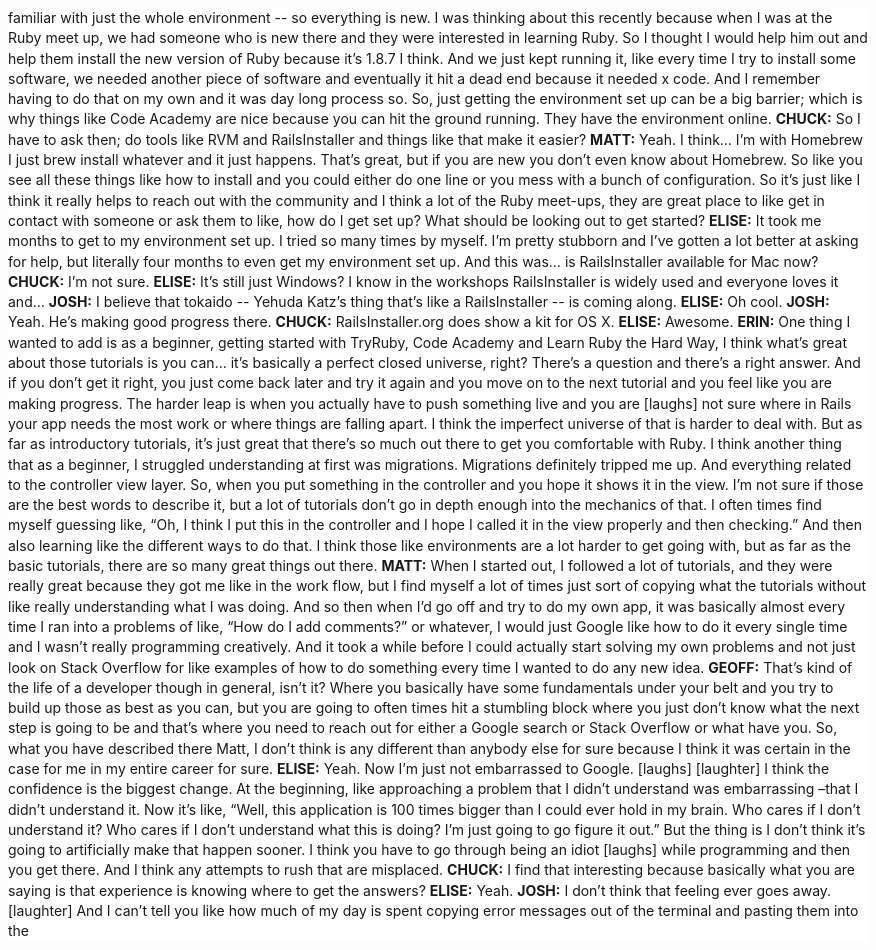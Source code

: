 familiar with just the whole environment -- so everything is new. I was thinking about this recently because when I was at the Ruby meet up, we had someone who is new there and they were interested in learning Ruby. So I thought I would help him out and help them install the new version of Ruby because it’s 1.8.7 I think. And we just kept running it, like every time I try to install some software, we needed another piece of software and eventually it hit a dead end because it needed x code. And I remember having to do that on my own and it was day long process so. So, just getting the environment set up can be a big barrier; which is why things like Code Academy are nice because you can hit the ground running. They have the environment online. **CHUCK:** So I have to ask then; do tools like RVM and RailsInstaller and things like that make it easier? **MATT:** Yeah. I think… I’m with Homebrew I just brew install whatever and it just happens. That’s great, but if you are new you don’t even know about Homebrew. So like you see all these things like how to install and you could either do one line or you mess with a bunch of configuration. So it’s just like I think it really helps to reach out with the community and I think a lot of the Ruby meet-ups, they are great place to like get in contact with someone or ask them to like, how do I get set up? What should be looking out to get started? **ELISE:** It took me months to get to my environment set up. I tried so many times by myself. I’m pretty stubborn and I’ve gotten a lot better at asking for help, but literally four months to even get my environment set up. And this was… is RailsInstaller available for Mac now? **CHUCK:** I’m not sure. **ELISE:** It’s still just Windows? I know in the workshops RailsInstaller is widely used and everyone loves it and… **JOSH:** I believe that tokaido -- Yehuda Katz’s thing that’s like a RailsInstaller -- is coming along. **ELISE:** Oh cool. **JOSH:** Yeah. He’s making good progress there. **CHUCK:** RailsInstaller.org does show a kit for OS X. **ELISE:** Awesome. **ERIN:** One thing I wanted to add is as a beginner, getting started with TryRuby, Code Academy and Learn Ruby the Hard Way, I think what’s great about those tutorials is you can… it’s basically a perfect closed universe, right? There’s a question and there’s a right answer. And if you don’t get it right, you just come back later and try it again and you move on to the next tutorial and you feel like you are making progress. The harder leap is when you actually have to push something live and you are [laughs] not sure where in Rails your app needs the most work or where things are falling apart. I think the imperfect universe of that is harder to deal with. But as far as introductory tutorials, it’s just great that there’s so much out there to get you comfortable with Ruby. I think another thing that as a beginner, I struggled understanding at first was migrations. Migrations definitely tripped me up. And everything related to the controller view layer. So, when you put something in the controller and you hope it shows it in the view. I’m not sure if those are the best words to describe it, but a lot of tutorials don’t go in depth enough into the mechanics of that. I often times find myself guessing like, “Oh, I think I put this in the controller and I hope I called it in the view properly and then checking.” And then also learning like the different ways to do that. I think those like environments are a lot harder to get going with, but as far as the basic tutorials, there are so many great things out there. **MATT:** When I started out, I followed a lot of tutorials, and they were really great because they got me like in the work flow, but I find myself a lot of times just sort of copying what the tutorials without like really understanding what I was doing. And so then when I’d go off and try to do my own app, it was basically almost every time I ran into a problems of like, “How do I add comments?” or whatever, I would just Google like how to do it every single time and I wasn’t really programming creatively. And it took a while before I could actually start solving my own problems and not just look on Stack Overflow for like examples of how to do something every time I wanted to do any new idea. **GEOFF:** That’s kind of the life of a developer though in general, isn’t it? Where you basically have some fundamentals under your belt and you try to build up those as best as you can, but you are going to often times hit a stumbling block where you just don’t know what the next step is going to be and that’s where you need to reach out for either a Google search or Stack Overflow or what have you. So, what you have described there Matt, I don’t think is any different than anybody else for sure because I think it was certain in the case for me in my entire career for sure. **ELISE:** Yeah. Now I’m just not embarrassed to Google. [laughs] [laughter] I think the confidence is the biggest change. At the beginning, like approaching a problem that I didn’t understand was embarrassing –that I didn’t understand it. Now it’s like, “Well, this application is 100 times bigger than I could ever hold in my brain. Who cares if I don’t understand it? Who cares if I don’t understand what this is doing? I’m just going to go figure it out.” But the thing is I don’t think it’s going to artificially make that happen sooner. I think you have to go through being an idiot [laughs] while programming and then you get there. And I think any attempts to rush that are misplaced. **CHUCK:** I find that interesting because basically what you are saying is that experience is knowing where to get the answers? **ELISE:** Yeah. **JOSH:** I don’t think that feeling ever goes away. [laughter] And I can’t tell you like how much of my day is spent copying error messages out of the terminal and pasting them into the